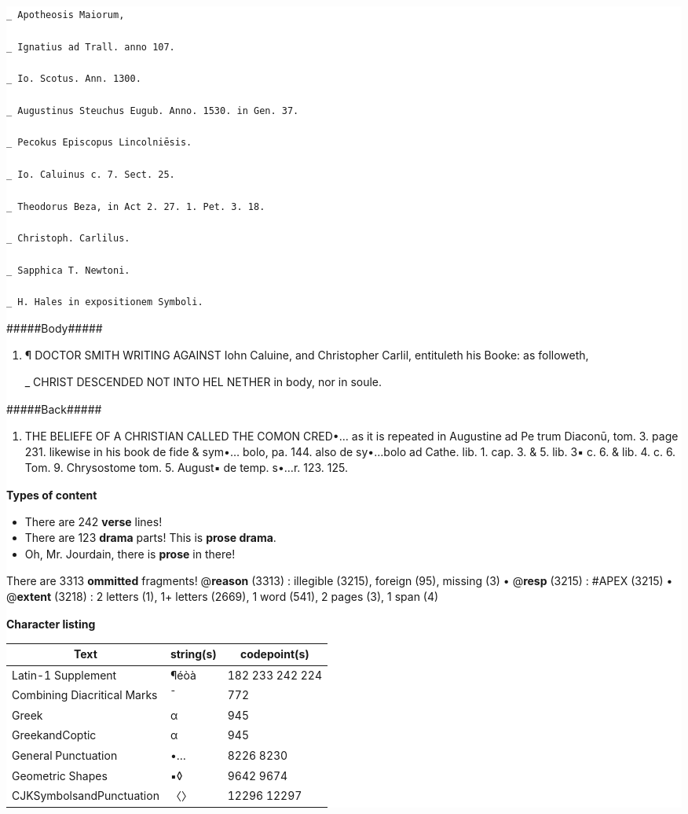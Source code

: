    _ Apotheosis Maiorum,

    _ Ignatius ad Trall. anno 107.

    _ Io. Scotus. Ann. 1300.

    _ Augustinus Steuchus Eugub. Anno. 1530. in Gen. 37.

    _ Pecokus Episcopus Lincolniēsis.

    _ Io. Caluinus c. 7. Sect. 25.

    _ Theodorus Beza, in Act 2. 27. 1. Pet. 3. 18.

    _ Christoph. Carlilus.

    _ Sapphica T. Newtoni.

    _ H. Hales in expositionem Symboli.

#####Body#####

1. ¶ DOCTOR SMITH WRITING AGAINST Iohn Caluine, and Christopher Carlil, entituleth his Booke: as followeth,

    _ CHRIST DESCENDED NOT INTO HEL NETHER in body, nor in soule.

#####Back#####

1. THE BELIEFE OF A CHRISTIAN CALLED THE COMON CRED•… as it is repeated in Augustine ad Pe trum Diaconū, tom. 3. page 231. likewise in his book de fide & sym•… bolo, pa. 144. also de sy•…bolo ad Cathe. lib. 1. cap. 3. & 5. lib. 3▪ c. 6. & lib. 4. c. 6. Tom. 9. Chrysostome tom. 5. August▪ de temp. s•…r. 123. 125.

**Types of content**

  * There are 242 **verse** lines!
  * There are 123 **drama** parts! This is **prose drama**.
  * Oh, Mr. Jourdain, there is **prose** in there!

There are 3313 **ommitted** fragments! 
 @__reason__ (3313) : illegible (3215), foreign (95), missing (3)  •  @__resp__ (3215) : #APEX (3215)  •  @__extent__ (3218) : 2 letters (1), 1+ letters (2669), 1 word (541), 2 pages (3), 1 span (4)

**Character listing**


|Text|string(s)|codepoint(s)|
|---|---|---|
|Latin-1 Supplement|¶éòà|182 233 242 224|
|Combining             Diacritical Marks|̄|772|
|Greek|α|945|
|GreekandCoptic|α|945|
|General Punctuation|•…|8226 8230|
|Geometric Shapes|▪◊|9642 9674|
|CJKSymbolsandPunctuation|〈〉|12296 12297|
